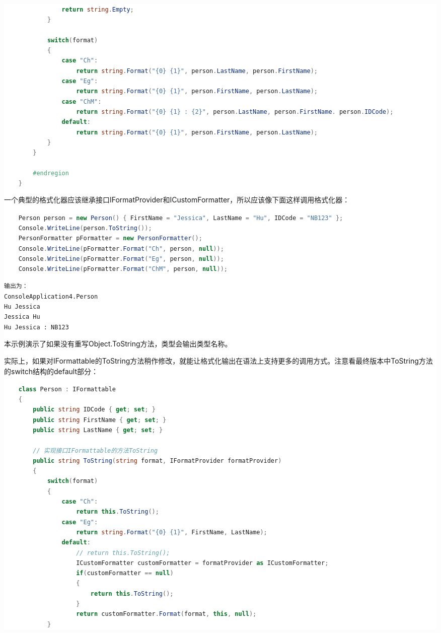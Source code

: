 ```C#
                return string.Empty;
            }

            switch(format)
            {
                case "Ch":
                    return string.Format("{0} {1}", person.LastName, person.FirstName);
                case "Eg":
                    return string.Format("{0} {1}", person.FirstName, person.LastName);
                case "ChM":
                    return string.Format("{0} {1} : {2}", person.LastName, person.FirstName. person.IDCode);
                default:
                    return string.Format("{0} {1}", person.FirstName, person.LastName);
            }
        }

        #endregion
    }
```

一个典型的格式化器应该继承接口IFormatProvider和ICustomFormatter，所以应该像下面这样调用格式化器：
```C#
    Person person = new Person() { FirstName = "Jessica", LastName = "Hu", IDCode = "NB123" };
    Console.WriteLine(person.ToString());
    PersonFormatter pFormatter = new PersonFormatter();
    Console.WriteLine(pFormatter.Format("Ch", person, null));
    Console.WriteLine(pFormatter.Format("Eg", person, null));
    Console.WriteLine(pFormatter.Format("ChM", person, null));
```

    输出为：
    ConsoleApplication4.Person
    Hu Jessica
    Jessica Hu
    Hu Jessica : NB123

本示例演示了如果没有重写Object.ToString方法，类型会输出类型名称。

实际上，如果对IFormattable的ToString方法稍作修改，就能让格式化输出在语法上支持更多的调用方式。注意看最终版本中ToString方法的switch结构的default部分：
```C#
    class Person : IFormattable
    {
        public string IDCode { get; set; }
        public string FirstName { get; set; }
        public string LastName { get; set; }

        // 实现接口IFormattable的方法ToString
        public string ToString(string format, IFormatProvider formatProvider)
        {
            switch(format)
            {
                case "Ch":
                    return this.ToString();
                case "Eg":
                    return string.Format("{0} {1}", FirstName, LastName);
                default:
                    // return this.ToString();
                    ICustomFormatter customFormatter = formatProvider as ICustomFormatter;
                    if(customFormatter == null)
                    {
                        return this.ToString();
                    }
                    return customFormatter.Format(format, this, null);
            }
```